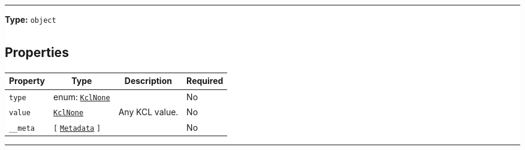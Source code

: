 
----

**Type:** `object`





## Properties

| Property | Type | Description | Required |
|----------|------|-------------|----------|
| `type` |enum: [`KclNone`](/docs/kcl/types/KclNone)|  | No |
| `value` |[`KclNone`](/docs/kcl/types/KclNone)| Any KCL value. | No |
| `__meta` |`[` [`Metadata`](/docs/kcl/types/Metadata) `]`|  | No |


----




